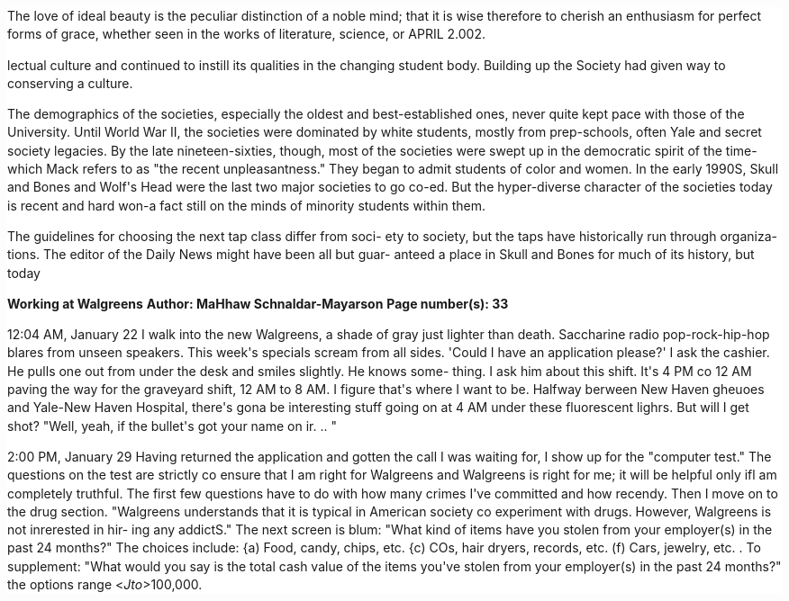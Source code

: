 The love of ideal beauty is the 
peculiar distinction of a noble 
mind; that it is wise therefore to 
cherish an enthusiasm for perfect 
forms of grace, whether seen in the 
works of literature, science, or 
APRIL 2.002. 

lectual culture and continued to instill its qualities in the 
changing student body. Building up the Society had given way to 
conserving a culture. 

The demographics of the societies, especially the oldest and 
best-established ones, never quite kept pace with those of the 
University. Until World War II, the societies were dominated by 
white students, mostly from prep-schools, often Yale and secret 
society legacies. By the late nineteen-sixties, though, most of the 
societies were swept up in the democratic spirit of the time-which 
Mack refers to as "the recent unpleasantness." They began to admit 
students of color and women. In the early 1990S, Skull and Bones 
and Wolf's Head were the last two major societies to go co-ed. But 
the hyper-diverse character of the societies today is recent and hard 
won-a fact still on the minds of minority students within them. 

The guidelines for choosing the next tap class differ from soci-
ety to society, but the taps have historically run through organiza-
tions. The editor of the Daily News might have been all but guar-
anteed a place in Skull and Bones for much of its history, but today 


**Working at Walgreens**
**Author:  MaHhaw Schnaldar-Mayarson**
**Page number(s): 33**

12:04 AM, January 22 
I walk into the new Walgreens, a shade of gray just lighter than 
death. Saccharine radio pop-rock-hip-hop blares from unseen 
speakers. This week's specials scream from all sides. 
'Could I have an application please?' I ask the cashier. He pulls 
one out from under the desk and smiles slightly. He knows some-
thing. I ask him about this shift. It's 4 PM co 12 AM paving the way 
for the graveyard shift, 12 AM to 8 AM. 
I figure that's where I want to be. Halfway berween New 
Haven gheuoes and Yale-New Haven Hospital, there's gona be 
interesting stuff going on at 4 AM under these fluorescent lighrs. 
But will I get shot? 
"Well, yeah, if the bullet's got your name on ir. .. " 

2:00 PM, January 29 
Having returned the application and gotten the call I was waiting 
for, I show up for the "computer test." The questions on the test are 
strictly co ensure that I am right for Walgreens and Walgreens is 
right for me; it will be helpful only ifl am completely truthful. 
The first few questions have to do with how many crimes I've 
committed and how recendy. Then I move on to the drug section. 
"Walgreens understands that it is typical in American society co 
experiment with drugs. However, Walgreens is not inrerested in hir-
ing any addictS." 
The next screen is blum: "What kind of items have you stolen 
from your employer(s) in the past 24 months?" The choices include: 
{a) Food, candy, chips, etc. 
{c) COs, hair dryers, records, etc. 
(f) Cars, jewelry, etc. 
. 
To supplement: "What would you say is the total cash value of 
the items you've stolen from your employer(s) in the past 24 
months?" the options range <$J to >$100,000. 